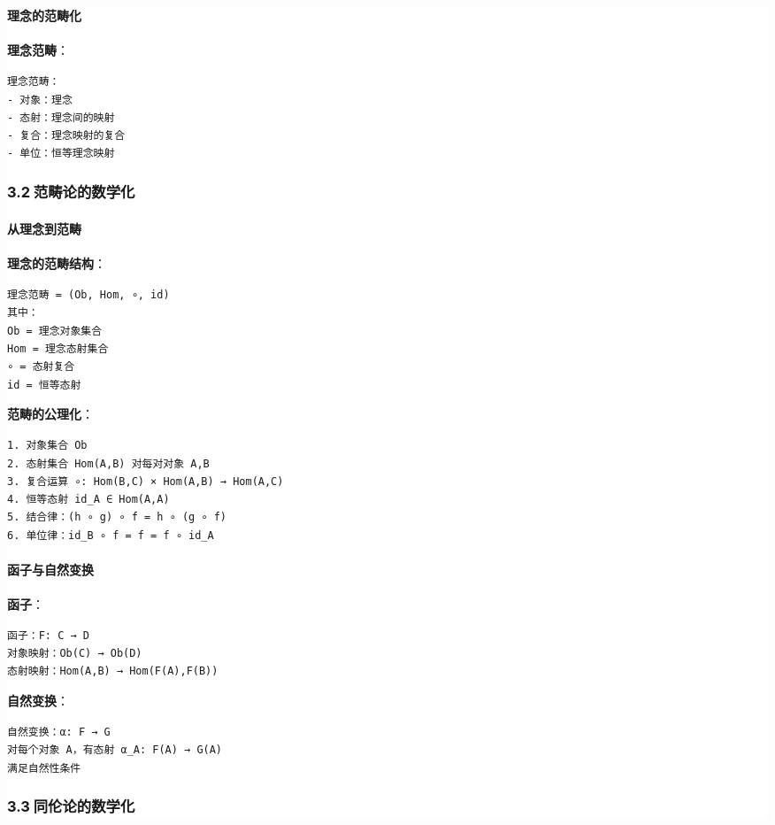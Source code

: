 #### 理念的范畴化

**理念范畴**：

```
理念范畴：
- 对象：理念
- 态射：理念间的映射
- 复合：理念映射的复合
- 单位：恒等理念映射
```

### 3.2 范畴论的数学化

#### 从理念到范畴

**理念的范畴结构**：

```
理念范畴 = (Ob, Hom, ∘, id)
其中：
Ob = 理念对象集合
Hom = 理念态射集合
∘ = 态射复合
id = 恒等态射
```

**范畴的公理化**：

```
1. 对象集合 Ob
2. 态射集合 Hom(A,B) 对每对对象 A,B
3. 复合运算 ∘: Hom(B,C) × Hom(A,B) → Hom(A,C)
4. 恒等态射 id_A ∈ Hom(A,A)
5. 结合律：(h ∘ g) ∘ f = h ∘ (g ∘ f)
6. 单位律：id_B ∘ f = f = f ∘ id_A
```

#### 函子与自然变换

**函子**：

```
函子：F: C → D
对象映射：Ob(C) → Ob(D)
态射映射：Hom(A,B) → Hom(F(A),F(B))
```

**自然变换**：

```
自然变换：α: F → G
对每个对象 A，有态射 α_A: F(A) → G(A)
满足自然性条件
```

### 3.3 同伦论的数学化
